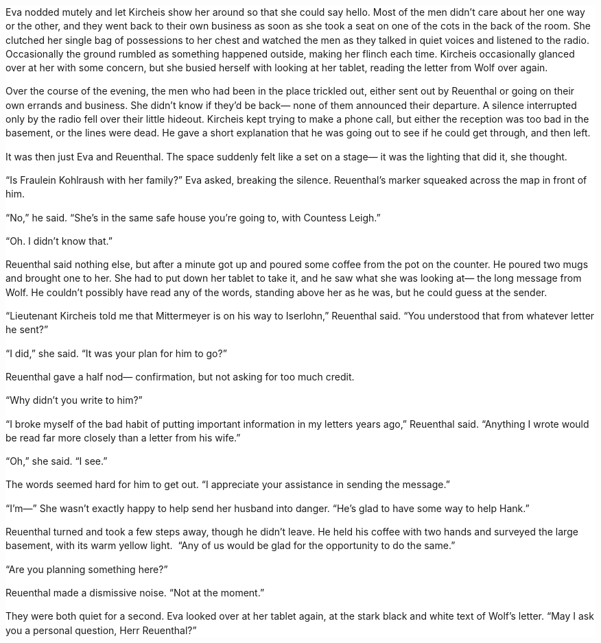 Eva nodded mutely and let Kircheis show her around so that she could say hello. Most of the men didn’t care about her one way or the other, and they went back to their own business as soon as she took a seat on one of the cots in the back of the room. She clutched her single bag of possessions to her chest and watched the men as they talked in quiet voices and listened to the radio. Occasionally the ground rumbled as something happened outside, making her flinch each time. Kircheis occasionally glanced over at her with some concern, but she busied herself with looking at her tablet, reading the letter from Wolf over again.

Over the course of the evening, the men who had been in the place trickled out, either sent out by Reuenthal or going on their own errands and business. She didn’t know if they’d be back— none of them announced their departure. A silence interrupted only by the radio fell over their little hideout. Kircheis kept trying to make a phone call, but either the reception was too bad in the basement, or the lines were dead. He gave a short explanation that he was going out to see if he could get through, and then left. 

It was then just Eva and Reuenthal. The space suddenly felt like a set on a stage— it was the lighting that did it, she thought.

“Is Fraulein Kohlraush with her family?” Eva asked, breaking the silence. Reuenthal’s marker squeaked across the map in front of him.

“No,” he said. “She’s in the same safe house you’re going to, with Countess Leigh.”

“Oh. I didn’t know that.”

Reuenthal said nothing else, but after a minute got up and poured some coffee from the pot on the counter. He poured two mugs and brought one to her. She had to put down her tablet to take it, and he saw what she was looking at— the long message from Wolf. He couldn’t possibly have read any of the words, standing above her as he was, but he could guess at the sender.

“Lieutenant Kircheis told me that Mittermeyer is on his way to Iserlohn,” Reuenthal said. “You understood that from whatever letter he sent?”

“I did,” she said. “It was your plan for him to go?”

Reuenthal gave a half nod— confirmation, but not asking for too much credit.

“Why didn’t you write to him?”

“I broke myself of the bad habit of putting important information in my letters years ago,” Reuenthal said. “Anything I wrote would be read far more closely than a letter from his wife.”

“Oh,” she said. “I see.”

The words seemed hard for him to get out. “I appreciate your assistance in sending the message.”

“I’m—” She wasn’t exactly happy to help send her husband into danger. “He’s glad to have some way to help Hank.”

Reuenthal turned and took a few steps away, though he didn’t leave. He held his coffee with two hands and surveyed the large basement, with its warm yellow light.  “Any of us would be glad for the opportunity to do the same.”

“Are you planning something here?”

Reuenthal made a dismissive noise. “Not at the moment.”

They were both quiet for a second. Eva looked over at her tablet again, at the stark black and white text of Wolf’s letter. “May I ask you a personal question, Herr Reuenthal?”
